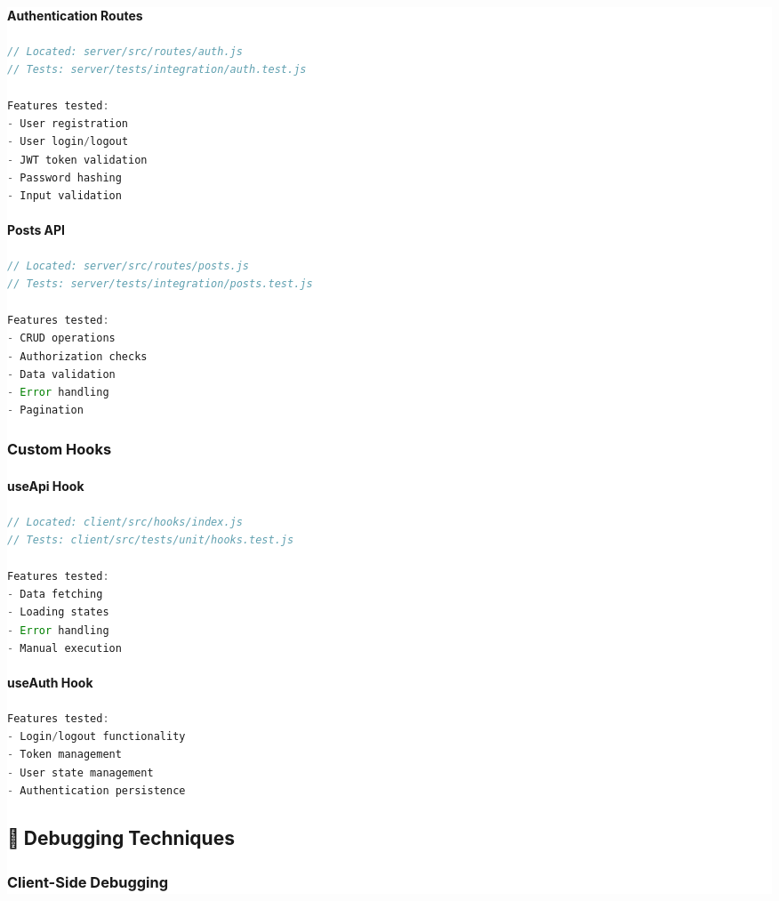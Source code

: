 #### Authentication Routes
```javascript
// Located: server/src/routes/auth.js
// Tests: server/tests/integration/auth.test.js

Features tested:
- User registration
- User login/logout
- JWT token validation
- Password hashing
- Input validation
```

#### Posts API
```javascript
// Located: server/src/routes/posts.js
// Tests: server/tests/integration/posts.test.js

Features tested:
- CRUD operations
- Authorization checks
- Data validation
- Error handling
- Pagination
```

### Custom Hooks

#### useApi Hook
```javascript
// Located: client/src/hooks/index.js
// Tests: client/src/tests/unit/hooks.test.js

Features tested:
- Data fetching
- Loading states
- Error handling
- Manual execution
```

#### useAuth Hook
```javascript
Features tested:
- Login/logout functionality
- Token management
- User state management
- Authentication persistence
```

## 🔧 Debugging Techniques

### Client-Side Debugging
